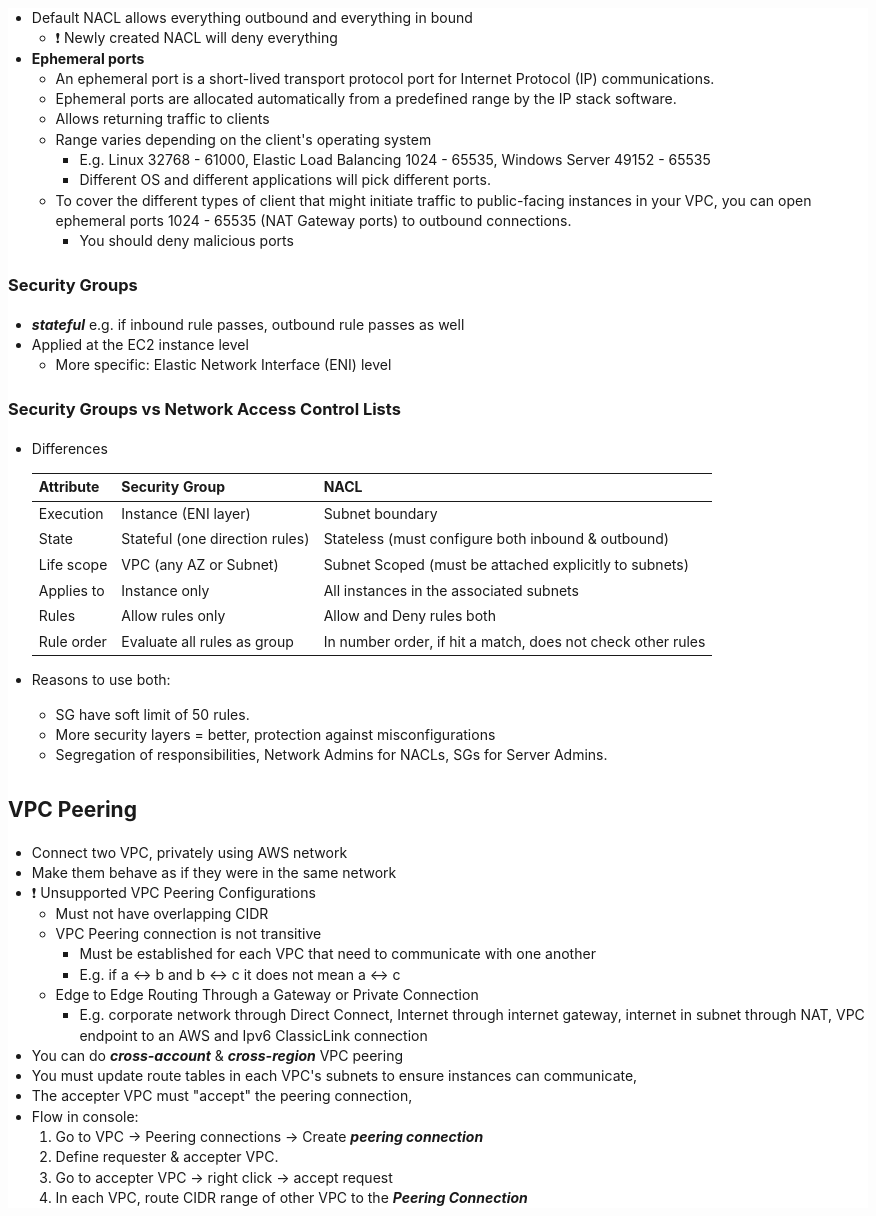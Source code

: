 - Default NACL allows everything outbound and everything in bound
  - ❗ Newly created NACL will deny everything
- **Ephemeral ports**
  - An ephemeral port is a short-lived transport protocol port for Internet Protocol (IP) communications.
  - Ephemeral ports are allocated automatically from a predefined range by the IP stack software.
  - Allows returning traffic to clients
  - Range varies depending on the client's operating system
    - E.g. Linux 32768 - 61000, Elastic Load Balancing 1024 - 65535, Windows Server 49152 - 65535
    - Different OS and different applications will pick different ports.
  - To cover the different types of client that might initiate traffic to public-facing instances in your VPC, you can open ephemeral ports 1024 - 65535 (NAT Gateway ports) to outbound connections.
    - You should deny malicious ports

### Security Groups

- ***stateful*** e.g. if inbound rule passes, outbound rule passes as well
- Applied at the EC2 instance level
  - More specific: Elastic Network Interface (ENI) level

### Security Groups vs Network Access Control Lists

- Differences

    | Attribute | Security Group | NACL |
    | --------- | -------------- | ---- |
    | Execution | Instance (ENI layer) | Subnet boundary |
    | State | Stateful (one direction rules) | Stateless (must configure both inbound & outbound) |
    | Life scope | VPC (any AZ or Subnet) | Subnet Scoped (must be attached explicitly to subnets) |
    | Applies to | Instance only | All instances in the associated subnets |
    | Rules | Allow rules only | Allow and Deny rules both |
    | Rule order | Evaluate all rules as group | In number order, if hit a match, does not check other rules |
- Reasons to use both:
  - SG have soft limit of 50 rules.
  - More security layers = better, protection against misconfigurations
  - Segregation of responsibilities, Network Admins for NACLs, SGs for Server Admins.

## VPC Peering

- Connect two VPC, privately using AWS network
- Make them behave as if they were in the same network
- ❗ Unsupported VPC Peering Configurations
  - Must not have overlapping CIDR
  - VPC Peering connection is not transitive
    - Must be established for each VPC that need to communicate with one another
    - E.g. if a <-> b and b <-> c it does not mean a <-> c
  - Edge to Edge Routing Through a Gateway or Private Connection
    - E.g. corporate network through Direct Connect, Internet through internet gateway, internet in subnet through NAT, VPC endpoint to an AWS and Ipv6 ClassicLink connection
- You can do ***cross-account*** & ***cross-region*** VPC peering
- You must update route tables in each VPC's subnets to ensure instances can communicate,
- The accepter VPC must "accept" the peering connection,
- Flow in console:
    1. Go to VPC -> Peering connections -> Create ***peering connection***
    2. Define requester & accepter VPC.
    3. Go to accepter VPC -> right click -> accept request
    4. In each VPC, route CIDR range of other VPC to the ***Peering Connection***
